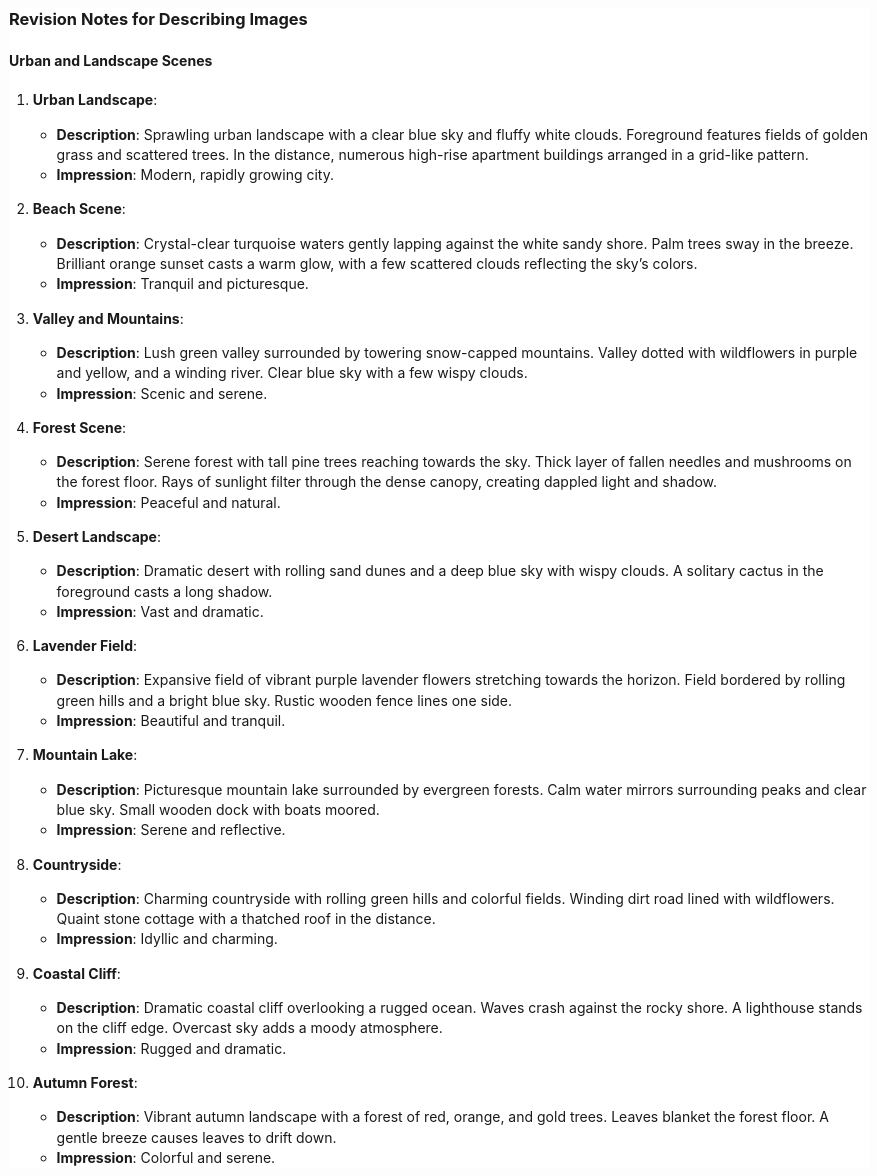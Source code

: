 ### Revision Notes for Describing Images

#### Urban and Landscape Scenes
1. **Urban Landscape**:
   - **Description**: Sprawling urban landscape with a clear blue sky and fluffy white clouds. Foreground features fields of golden grass and scattered trees. In the distance, numerous high-rise apartment buildings arranged in a grid-like pattern.
   - **Impression**: Modern, rapidly growing city.

2. **Beach Scene**:
   - **Description**: Crystal-clear turquoise waters gently lapping against the white sandy shore. Palm trees sway in the breeze. Brilliant orange sunset casts a warm glow, with a few scattered clouds reflecting the sky’s colors.
   - **Impression**: Tranquil and picturesque.

3. **Valley and Mountains**:
   - **Description**: Lush green valley surrounded by towering snow-capped mountains. Valley dotted with wildflowers in purple and yellow, and a winding river. Clear blue sky with a few wispy clouds.
   - **Impression**: Scenic and serene.

4. **Forest Scene**:
   - **Description**: Serene forest with tall pine trees reaching towards the sky. Thick layer of fallen needles and mushrooms on the forest floor. Rays of sunlight filter through the dense canopy, creating dappled light and shadow.
   - **Impression**: Peaceful and natural.

5. **Desert Landscape**:
   - **Description**: Dramatic desert with rolling sand dunes and a deep blue sky with wispy clouds. A solitary cactus in the foreground casts a long shadow.
   - **Impression**: Vast and dramatic.

6. **Lavender Field**:
   - **Description**: Expansive field of vibrant purple lavender flowers stretching towards the horizon. Field bordered by rolling green hills and a bright blue sky. Rustic wooden fence lines one side.
   - **Impression**: Beautiful and tranquil.

7. **Mountain Lake**:
   - **Description**: Picturesque mountain lake surrounded by evergreen forests. Calm water mirrors surrounding peaks and clear blue sky. Small wooden dock with boats moored.
   - **Impression**: Serene and reflective.

8. **Countryside**:
   - **Description**: Charming countryside with rolling green hills and colorful fields. Winding dirt road lined with wildflowers. Quaint stone cottage with a thatched roof in the distance.
   - **Impression**: Idyllic and charming.

9. **Coastal Cliff**:
   - **Description**: Dramatic coastal cliff overlooking a rugged ocean. Waves crash against the rocky shore. A lighthouse stands on the cliff edge. Overcast sky adds a moody atmosphere.
   - **Impression**: Rugged and dramatic.

10. **Autumn Forest**:
    - **Description**: Vibrant autumn landscape with a forest of red, orange, and gold trees. Leaves blanket the forest floor. A gentle breeze causes leaves to drift down.
    - **Impression**: Colorful and serene.
